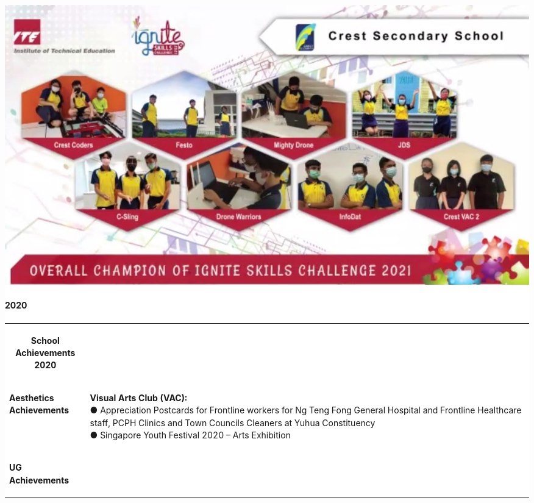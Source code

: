 <img style="width:100%" height="auto" width="100%" src="/images/aa2.jpg">
</div>
</td>
</tr>
</tbody>
</table>
<h4>2020</h4>
<table style="minWidth: 50px">
<colgroup>
<col>
<col>
</colgroup>
<tbody>
<tr>
<th rowspan="1" colspan="1">
<p><strong>School Achievements 2020</strong>
</p>
</th>
<th rowspan="1" colspan="1">
<p></p>
</th>
</tr>
<tr>
<td rowspan="1" colspan="1">
<p><strong>Aesthetics Achievements</strong>
</p>
</td>
<td rowspan="1" colspan="1">
<p><strong>Visual Arts Club (VAC):</strong>
<br>● Appreciation Postcards for Frontline workers for Ng Teng Fong General
Hospital and Frontline Healthcare staff, PCPH Clinics and Town Councils
Cleaners at Yuhua Constituency
<br>● Singapore Youth Festival 2020 – Arts Exhibition</p>
</td>
</tr>
<tr>
<td rowspan="1" colspan="1">
<p><strong>UG Achievements</strong>
</p>
</td>
